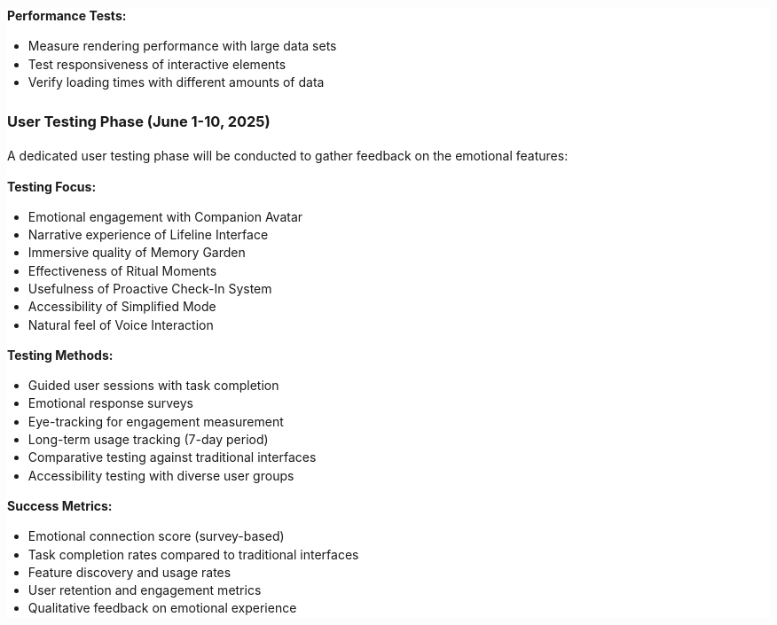 **Performance Tests:**
- Measure rendering performance with large data sets
- Test responsiveness of interactive elements
- Verify loading times with different amounts of data

### User Testing Phase (June 1-10, 2025)

A dedicated user testing phase will be conducted to gather feedback on the emotional features:

**Testing Focus:**
- Emotional engagement with Companion Avatar
- Narrative experience of Lifeline Interface
- Immersive quality of Memory Garden
- Effectiveness of Ritual Moments
- Usefulness of Proactive Check-In System
- Accessibility of Simplified Mode
- Natural feel of Voice Interaction

**Testing Methods:**
- Guided user sessions with task completion
- Emotional response surveys
- Eye-tracking for engagement measurement
- Long-term usage tracking (7-day period)
- Comparative testing against traditional interfaces
- Accessibility testing with diverse user groups

**Success Metrics:**
- Emotional connection score (survey-based)
- Task completion rates compared to traditional interfaces
- Feature discovery and usage rates
- User retention and engagement metrics
- Qualitative feedback on emotional experience
